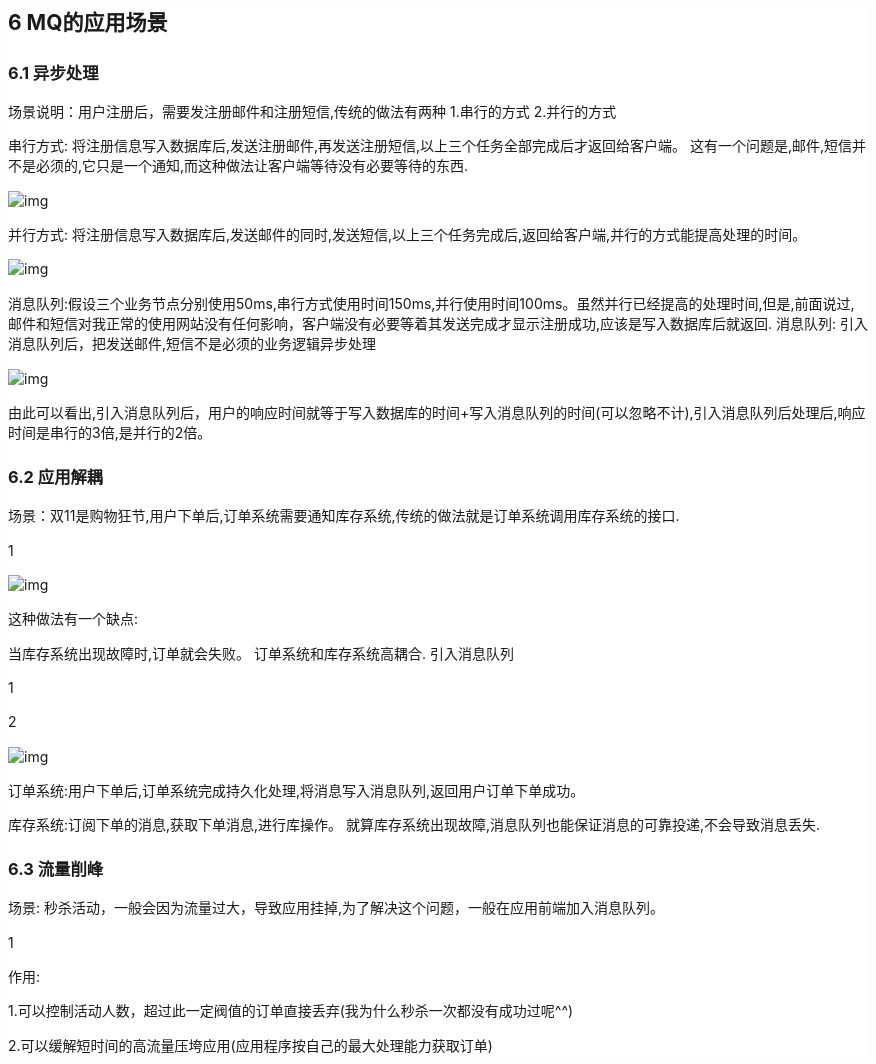 ## **6 MQ的应用场景**

### **6.1 异步处理**

场景说明：用户注册后，需要发注册邮件和注册短信,传统的做法有两种 1.串行的方式 2.并行的方式

串行方式: 将注册信息写入数据库后,发送注册邮件,再发送注册短信,以上三个任务全部完成后才返回给客户端。 这有一个问题是,邮件,短信并不是必须的,它只是一个通知,而这种做法让客户端等待没有必要等待的东西. 

![img](http://qiniu.muluofeng.com/uPic/2021/10/297440b32d8690c4cd641e8498717559-29980.png)

并行方式: 将注册信息写入数据库后,发送邮件的同时,发送短信,以上三个任务完成后,返回给客户端,并行的方式能提高处理的时间。 

![img](http://qiniu.muluofeng.com/uPic/2021/10/d421c80849e065a1d664c5bf24081fda-34684.png)

消息队列:假设三个业务节点分别使用50ms,串行方式使用时间150ms,并行使用时间100ms。虽然并行已经提高的处理时间,但是,前面说过,邮件和短信对我正常的使用网站没有任何影响，客户端没有必要等着其发送完成才显示注册成功,应该是写入数据库后就返回.  消息队列: 引入消息队列后，把发送邮件,短信不是必须的业务逻辑异步处理 

![img](http://qiniu.muluofeng.com/uPic/2021/10/b241268621eb748eb7ad6a4b889fb7db-24953.jpeg)

由此可以看出,引入消息队列后，用户的响应时间就等于写入数据库的时间+写入消息队列的时间(可以忽略不计),引入消息队列后处理后,响应时间是串行的3倍,是并行的2倍。

### **6.2 应用解耦**

场景：双11是购物狂节,用户下单后,订单系统需要通知库存系统,传统的做法就是订单系统调用库存系统的接口. 

1

![img](http://qiniu.muluofeng.com/uPic/2021/10/064e9dcb7ffdbf385e671280baa3f251-10398.png)

这种做法有一个缺点:

当库存系统出现故障时,订单就会失败。 订单系统和库存系统高耦合.  引入消息队列 

1

2

![img](http://qiniu.muluofeng.com/uPic/2021/10/9f7df0b551532f6a67ccdb56f7d4895f-26834.png)

订单系统:用户下单后,订单系统完成持久化处理,将消息写入消息队列,返回用户订单下单成功。

库存系统:订阅下单的消息,获取下单消息,进行库操作。  就算库存系统出现故障,消息队列也能保证消息的可靠投递,不会导致消息丢失.



### **6.3 流量削峰**

场景: 秒杀活动，一般会因为流量过大，导致应用挂掉,为了解决这个问题，一般在应用前端加入消息队列。  

1

作用:

1.可以控制活动人数，超过此一定阀值的订单直接丢弃(我为什么秒杀一次都没有成功过呢^^) 

2.可以缓解短时间的高流量压垮应用(应用程序按自己的最大处理能力获取订单) 
